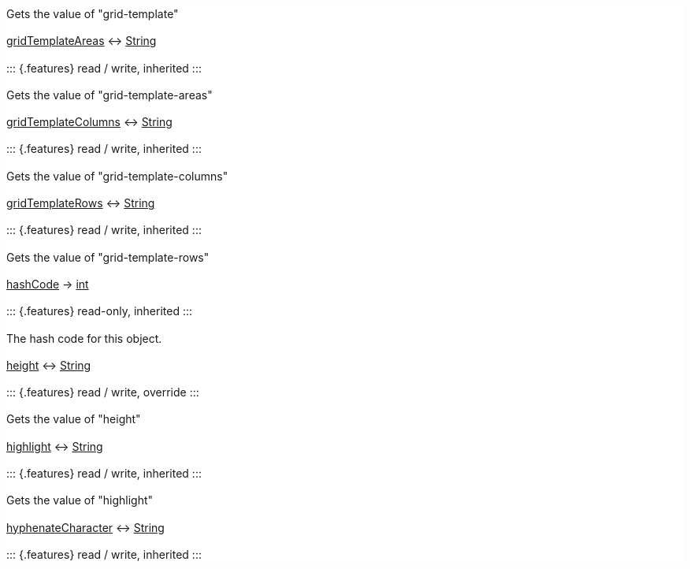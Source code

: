 Gets the value of \"grid-template\"

[gridTemplateAreas](cssstyledeclarationbase/gridtemplateareas) ↔
[String](../dart-core/string-class)

::: {.features}
read / write, inherited
:::

Gets the value of \"grid-template-areas\"

[gridTemplateColumns](cssstyledeclarationbase/gridtemplatecolumns) ↔
[String](../dart-core/string-class)

::: {.features}
read / write, inherited
:::

Gets the value of \"grid-template-columns\"

[gridTemplateRows](cssstyledeclarationbase/gridtemplaterows) ↔
[String](../dart-core/string-class)

::: {.features}
read / write, inherited
:::

Gets the value of \"grid-template-rows\"

[hashCode](../dart-core/object/hashcode) → [int](../dart-core/int-class)

::: {.features}
read-only, inherited
:::

The hash code for this object.

[height](cssstyledeclaration/height) ↔
[String](../dart-core/string-class)

::: {.features}
read / write, override
:::

Gets the value of \"height\"

[highlight](cssstyledeclarationbase/highlight) ↔
[String](../dart-core/string-class)

::: {.features}
read / write, inherited
:::

Gets the value of \"highlight\"

[hyphenateCharacter](cssstyledeclarationbase/hyphenatecharacter) ↔
[String](../dart-core/string-class)

::: {.features}
read / write, inherited
:::
